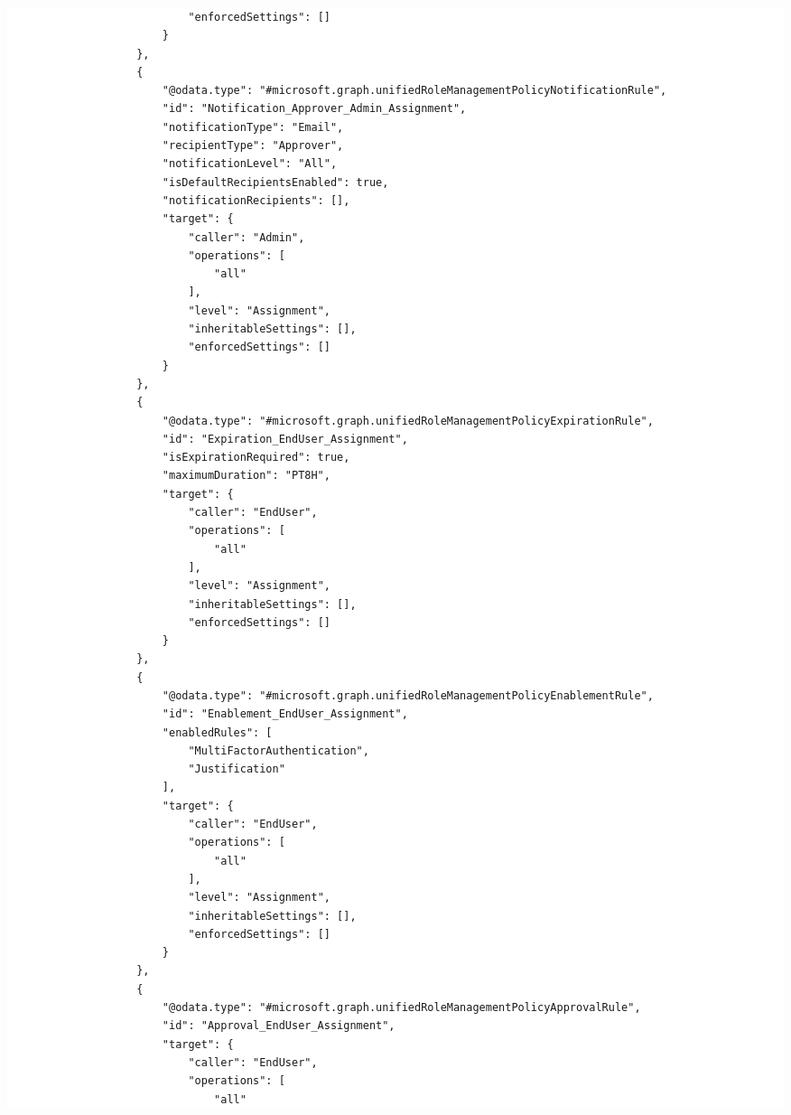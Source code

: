 ``` http
                            "enforcedSettings": []
                        }
                    },
                    {
                        "@odata.type": "#microsoft.graph.unifiedRoleManagementPolicyNotificationRule",
                        "id": "Notification_Approver_Admin_Assignment",
                        "notificationType": "Email",
                        "recipientType": "Approver",
                        "notificationLevel": "All",
                        "isDefaultRecipientsEnabled": true,
                        "notificationRecipients": [],
                        "target": {
                            "caller": "Admin",
                            "operations": [
                                "all"
                            ],
                            "level": "Assignment",
                            "inheritableSettings": [],
                            "enforcedSettings": []
                        }
                    },
                    {
                        "@odata.type": "#microsoft.graph.unifiedRoleManagementPolicyExpirationRule",
                        "id": "Expiration_EndUser_Assignment",
                        "isExpirationRequired": true,
                        "maximumDuration": "PT8H",
                        "target": {
                            "caller": "EndUser",
                            "operations": [
                                "all"
                            ],
                            "level": "Assignment",
                            "inheritableSettings": [],
                            "enforcedSettings": []
                        }
                    },
                    {
                        "@odata.type": "#microsoft.graph.unifiedRoleManagementPolicyEnablementRule",
                        "id": "Enablement_EndUser_Assignment",
                        "enabledRules": [
                            "MultiFactorAuthentication",
                            "Justification"
                        ],
                        "target": {
                            "caller": "EndUser",
                            "operations": [
                                "all"
                            ],
                            "level": "Assignment",
                            "inheritableSettings": [],
                            "enforcedSettings": []
                        }
                    },
                    {
                        "@odata.type": "#microsoft.graph.unifiedRoleManagementPolicyApprovalRule",
                        "id": "Approval_EndUser_Assignment",
                        "target": {
                            "caller": "EndUser",
                            "operations": [
                                "all"
```
